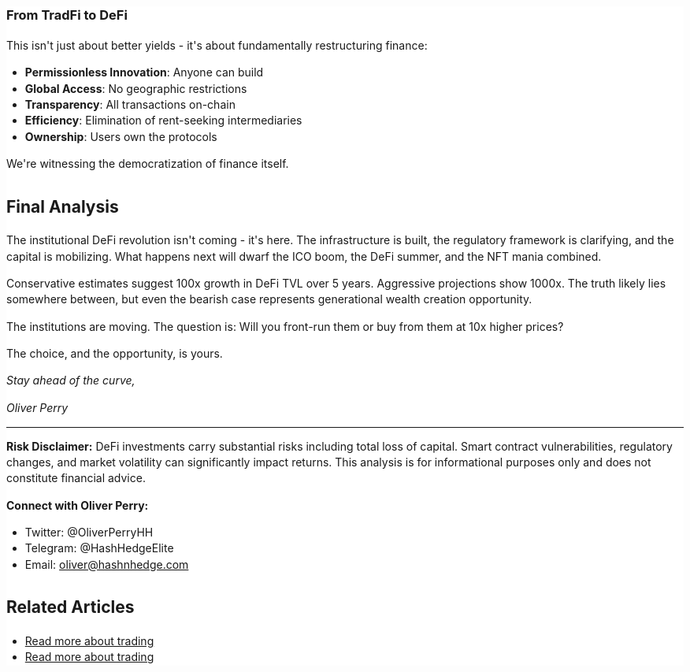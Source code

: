 ### From TradFi to DeFi

This isn't just about better yields - it's about fundamentally restructuring finance:

- **Permissionless Innovation**: Anyone can build
- **Global Access**: No geographic restrictions
- **Transparency**: All transactions on-chain
- **Efficiency**: Elimination of rent-seeking intermediaries
- **Ownership**: Users own the protocols

We're witnessing the democratization of finance itself.

## Final Analysis

The institutional DeFi revolution isn't coming - it's here. The infrastructure is built, the regulatory framework is clarifying, and the capital is mobilizing. What happens next will dwarf the ICO boom, the DeFi summer, and the NFT mania combined.

Conservative estimates suggest 100x growth in DeFi TVL over 5 years. Aggressive projections show 1000x. The truth likely lies somewhere between, but even the bearish case represents generational wealth creation opportunity.

The institutions are moving. The question is: Will you front-run them or buy from them at 10x higher prices?

The choice, and the opportunity, is yours.

*Stay ahead of the curve,*

*Oliver Perry*

---

**Risk Disclaimer:** DeFi investments carry substantial risks including total loss of capital. Smart contract vulnerabilities, regulatory changes, and market volatility can significantly impact returns. This analysis is for informational purposes only and does not constitute financial advice.

**Connect with Oliver Perry:**
- Twitter: @OliverPerryHH
- Telegram: @HashHedgeElite
- Email: oliver@hashnhedge.com

## Related Articles

- [Read more about trading](/posts/altcoin-season-playbook-2025/)
- [Read more about trading](/posts/bitcoin-etf-approval-2025/)
